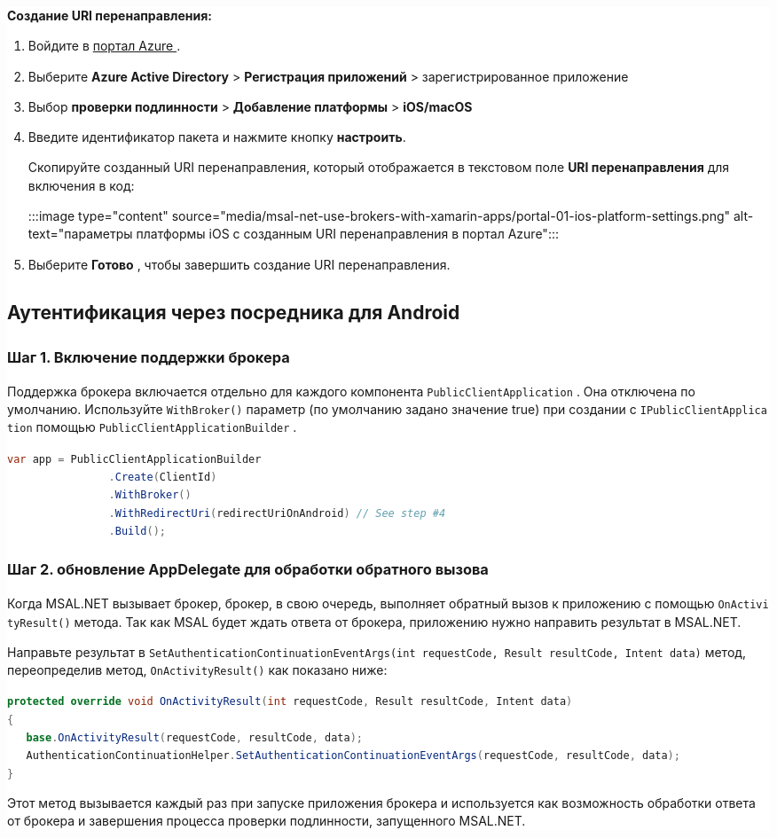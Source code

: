 **Создание URI перенаправления:**

1. Войдите в <a href="https://portal.azure.com/" target="_blank">портал Azure <span class="docon docon-navigate-external x-hidden-focus"></span> </a>.
1. Выберите **Azure Active Directory**  >  **Регистрация приложений** > зарегистрированное приложение
1. Выбор **проверки подлинности**  >  **Добавление платформы**  >  **iOS/macOS**
1. Введите идентификатор пакета и нажмите кнопку **настроить**.

    Скопируйте созданный URI перенаправления, который отображается в текстовом поле **URI перенаправления** для включения в код:

    :::image type="content" source="media/msal-net-use-brokers-with-xamarin-apps/portal-01-ios-platform-settings.png" alt-text="параметры платформы iOS с созданным URI перенаправления в портал Azure":::
1. Выберите **Готово** , чтобы завершить создание URI перенаправления.

## <a name="brokered-authentication-for-android"></a>Аутентификация через посредника для Android

### <a name="step-1-enable-broker-support"></a>Шаг 1. Включение поддержки брокера

Поддержка брокера включается отдельно для каждого компонента `PublicClientApplication` . Она отключена по умолчанию. Используйте `WithBroker()` параметр (по умолчанию задано значение true) при создании с `IPublicClientApplication` помощью `PublicClientApplicationBuilder` .

```csharp
var app = PublicClientApplicationBuilder
                .Create(ClientId)
                .WithBroker()
                .WithRedirectUri(redirectUriOnAndroid) // See step #4
                .Build();
```

### <a name="step-2-update-appdelegate-to-handle-the-callback"></a>Шаг 2. обновление AppDelegate для обработки обратного вызова

Когда MSAL.NET вызывает брокер, брокер, в свою очередь, выполняет обратный вызов к приложению с помощью `OnActivityResult()` метода. Так как MSAL будет ждать ответа от брокера, приложению нужно направить результат в MSAL.NET.

Направьте результат в `SetAuthenticationContinuationEventArgs(int requestCode, Result resultCode, Intent data)` метод, переопределив метод, `OnActivityResult()` как показано ниже:

```csharp
protected override void OnActivityResult(int requestCode, Result resultCode, Intent data)
{
   base.OnActivityResult(requestCode, resultCode, data);
   AuthenticationContinuationHelper.SetAuthenticationContinuationEventArgs(requestCode, resultCode, data);
}
```

Этот метод вызывается каждый раз при запуске приложения брокера и используется как возможность обработки ответа от брокера и завершения процесса проверки подлинности, запущенного MSAL.NET.
